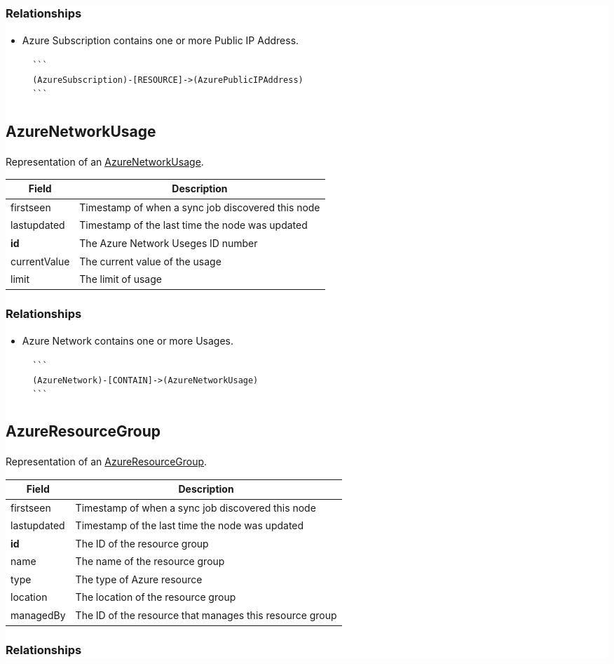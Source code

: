 ### Relationships

- Azure Subscription contains one or more Public IP Address.

        ```
        (AzureSubscription)-[RESOURCE]->(AzurePublicIPAddress)
        ```

## AzureNetworkUsage

Representation of an [AzureNetworkUsage](https://docs.microsoft.com/en-us/rest/api/virtualnetwork/virtual-networks/list-usage).

| Field | Description |
|-------|-------------|
|firstseen| Timestamp of when a sync job discovered this node|
|lastupdated| Timestamp of the last time the node was updated|
|**id**| The Azure Network Useges ID number|
|currentValue | The current value of the usage|
|limit | The limit of usage|

### Relationships

- Azure Network contains one or more Usages.

        ```
        (AzureNetwork)-[CONTAIN]->(AzureNetworkUsage)
        ```

## AzureResourceGroup

Representation of an [AzureResourceGroup](https://docs.microsoft.com/en-us/rest/api/resources/resource-groups/list).

| Field | Description |
|-------|-------------|
|firstseen| Timestamp of when a sync job discovered this node|
|lastupdated| Timestamp of the last time the node was updated|
|**id**| The ID of the resource group|
|name | The name of the resource group|
|type| The type of Azure resource|
|location| The location of the resource group|
|managedBy| The ID of the resource that manages this resource group|

### Relationships
